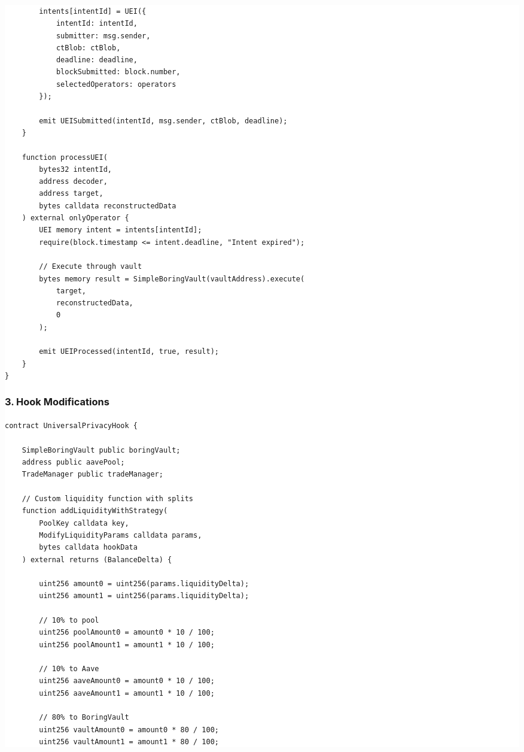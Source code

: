 ```solidity
        intents[intentId] = UEI({
            intentId: intentId,
            submitter: msg.sender,
            ctBlob: ctBlob,
            deadline: deadline,
            blockSubmitted: block.number,
            selectedOperators: operators
        });

        emit UEISubmitted(intentId, msg.sender, ctBlob, deadline);
    }

    function processUEI(
        bytes32 intentId,
        address decoder,
        address target,
        bytes calldata reconstructedData
    ) external onlyOperator {
        UEI memory intent = intents[intentId];
        require(block.timestamp <= intent.deadline, "Intent expired");

        // Execute through vault
        bytes memory result = SimpleBoringVault(vaultAddress).execute(
            target,
            reconstructedData,
            0
        );

        emit UEIProcessed(intentId, true, result);
    }
}
```

### 3. Hook Modifications

```solidity
contract UniversalPrivacyHook {

    SimpleBoringVault public boringVault;
    address public aavePool;
    TradeManager public tradeManager;

    // Custom liquidity function with splits
    function addLiquidityWithStrategy(
        PoolKey calldata key,
        ModifyLiquidityParams calldata params,
        bytes calldata hookData
    ) external returns (BalanceDelta) {

        uint256 amount0 = uint256(params.liquidityDelta);
        uint256 amount1 = uint256(params.liquidityDelta);

        // 10% to pool
        uint256 poolAmount0 = amount0 * 10 / 100;
        uint256 poolAmount1 = amount1 * 10 / 100;

        // 10% to Aave
        uint256 aaveAmount0 = amount0 * 10 / 100;
        uint256 aaveAmount1 = amount1 * 10 / 100;

        // 80% to BoringVault
        uint256 vaultAmount0 = amount0 * 80 / 100;
        uint256 vaultAmount1 = amount1 * 80 / 100;
```